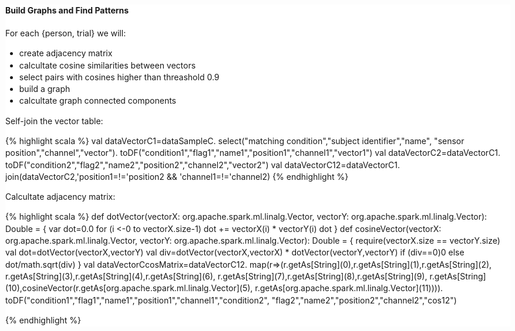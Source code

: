 </p><p>
<p><h4>Build Graphs and Find Patterns</h4>
</p><p>
For each {person, trial} we will:
<ul>
<li>create adjacency matrix</li>
<li>calcultate cosine similarities between vectors</li>
<li>select pairs with cosines higher than threashold 0.9</li>
<li>build a graph</li>
<li>calcultate graph connected components</li>
</ul>
<p></p>
Self-join the vector table:
<p></p>
{% highlight scala %}
val dataVectorC1=dataSampleC.
   select("matching condition","subject identifier","name",
   "sensor position","channel","vector").
   toDF("condition1","flag1","name1","position1","channel1","vector1")
val dataVectorC2=dataVectorC1.
  toDF("condition2","flag2","name2","position2","channel2","vector2")
val dataVectorC12=dataVectorC1.
  join(dataVectorC2,'position1=!='position2  &&  'channel1=!='channel2)
{% endhighlight %}


<p></p>
Calcultate adjacency matrix:
<p></p>
{% highlight scala %}
def dotVector(vectorX: org.apache.spark.ml.linalg.Vector,
   vectorY: org.apache.spark.ml.linalg.Vector): Double = {
   var dot=0.0
   for (i <-0 to vectorX.size-1) dot += vectorX(i) * vectorY(i)
   dot
}
def cosineVector(vectorX: org.apache.spark.ml.linalg.Vector,
   vectorY: org.apache.spark.ml.linalg.Vector): Double = {
   require(vectorX.size == vectorY.size)
   val dot=dotVector(vectorX,vectorY)
   val div=dotVector(vectorX,vectorX) * dotVector(vectorY,vectorY)
   if (div==0)0
   else dot/math.sqrt(div)
}
val dataVectorCcosMatrix=dataVectorC12.
   map(r=>(r.getAs[String](0),r.getAs[String](1),r.getAs[String](2),
   r.getAs[String](3),r.getAs[String](4),r.getAs[String](6),
   r.getAs[String](7),r.getAs[String](8),r.getAs[String](9),
   r.getAs[String](10),cosineVector(r.getAs[org.apache.spark.ml.linalg.Vector](5),
   r.getAs[org.apache.spark.ml.linalg.Vector](11)))).
   toDF("condition1","flag1","name1","position1","channel1","condition2",
   "flag2","name2","position2","channel2","cos12")

{% endhighlight %}
